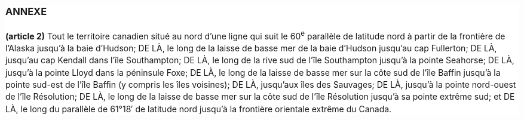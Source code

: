 
### **ANNEXE** 
**(article 2)**
Tout le territoire canadien situé au nord d’une ligne qui suit le 60<sup>e</sup> parallèle de latitude nord à partir de la frontière de l’Alaska jusqu’à la baie d’Hudson; DE LÀ, le long de la laisse de basse mer de la baie d’Hudson jusqu’au cap Fullerton; DE LÀ, jusqu’au cap Kendall dans l’île Southampton; DE LÀ, le long de la rive sud de l’île Southampton jusqu’à la pointe Seahorse; DE LÀ, jusqu’à la pointe Lloyd dans la péninsule Foxe; DE LÀ, le long de la laisse de basse mer sur la côte sud de l’île Baffin jusqu’à la pointe sud-est de l’île Baffin (y compris les îles voisines); DE LÀ, jusqu’aux îles des Sauvages; DE LÀ, jusqu’à la pointe nord-ouest de l’île Résolution; DE LÀ, le long de la laisse de basse mer sur la côte sud de l’île Résolution jusqu’à sa pointe extrême sud; et DE LÀ, le long du parallèle de 61°18′ de latitude nord jusqu’à la frontière orientale extrême du Canada.



